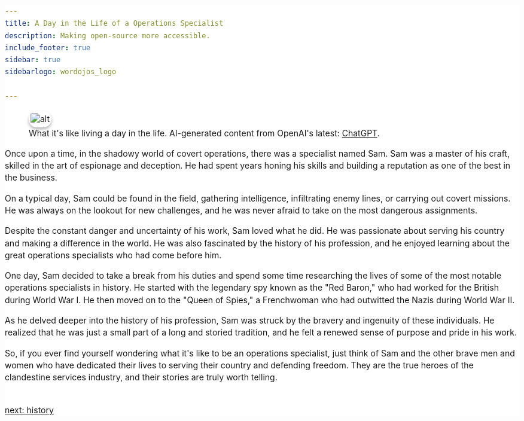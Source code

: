 ```yaml
---
title: A Day in the Life of a Operations Specialist
description: Making open-source more accessible.
include_footer: true
sidebar: true
sidebarlogo: wordojos_logo

---
```

<figure>
    <img src='/uploads/a-day-in-the-life.jpg' style="width: 90%;height: 90%;padding: 3px; box-shadow: 0 3px 5px rgba(0,0,0,.3);border-radius: 25px;overflow: hidden;border: none;" align="middle"; alt='alt'; alt='sunny day working abroad in an exotic locale';/>
    <figcaption>What it's like living a day in the life.  AI-generated content from OpenAI's latest: <a href="https://openai.com/blog/chatgpt/" >ChatGPT</a>.</figcaption>
</figure>
<p>
Once upon a time, in the shadowy world of covert operations, there was a specialist named Sam. Sam was a master of his craft, skilled in the art of espionage and deception. He had spent years honing his skills and building a reputation as one of the best in the business.

On a typical day, Sam could be found in the field, gathering intelligence, infiltrating enemy lines, or carrying out covert missions. He was always on the lookout for new challenges, and he was never afraid to take on the most dangerous assignments.

Despite the constant danger and uncertainty of his work, Sam loved what he did. He was passionate about serving his country and making a difference in the world. He was also fascinated by the history of his profession, and he enjoyed learning about the great operations specialists who had come before him.

One day, Sam decided to take a break from his duties and spend some time researching the lives of some of the most notable operations specialists in history. He started with the legendary spy known as the "Red Baron," who had worked for the British during World War I. He then moved on to the "Queen of Spies," a Frenchwoman who had outwitted the Nazis during World War II.

As he delved deeper into the history of his profession, Sam was struck by the bravery and ingenuity of these individuals. He realized that he was just a small part of a long and storied tradition, and he felt a renewed sense of purpose and pride in his work.

So, if you ever find yourself wondering what it's like to be an operations specialist, just think of Sam and the other brave men and women who have dedicated their lives to serving their country and defending freedom. They are the true heroes of the clandestine services industry, and their stories are truly worth telling.

<br>
<a href="https://workdojos.com/operatives/history">next: history</a>
<br>
</p>